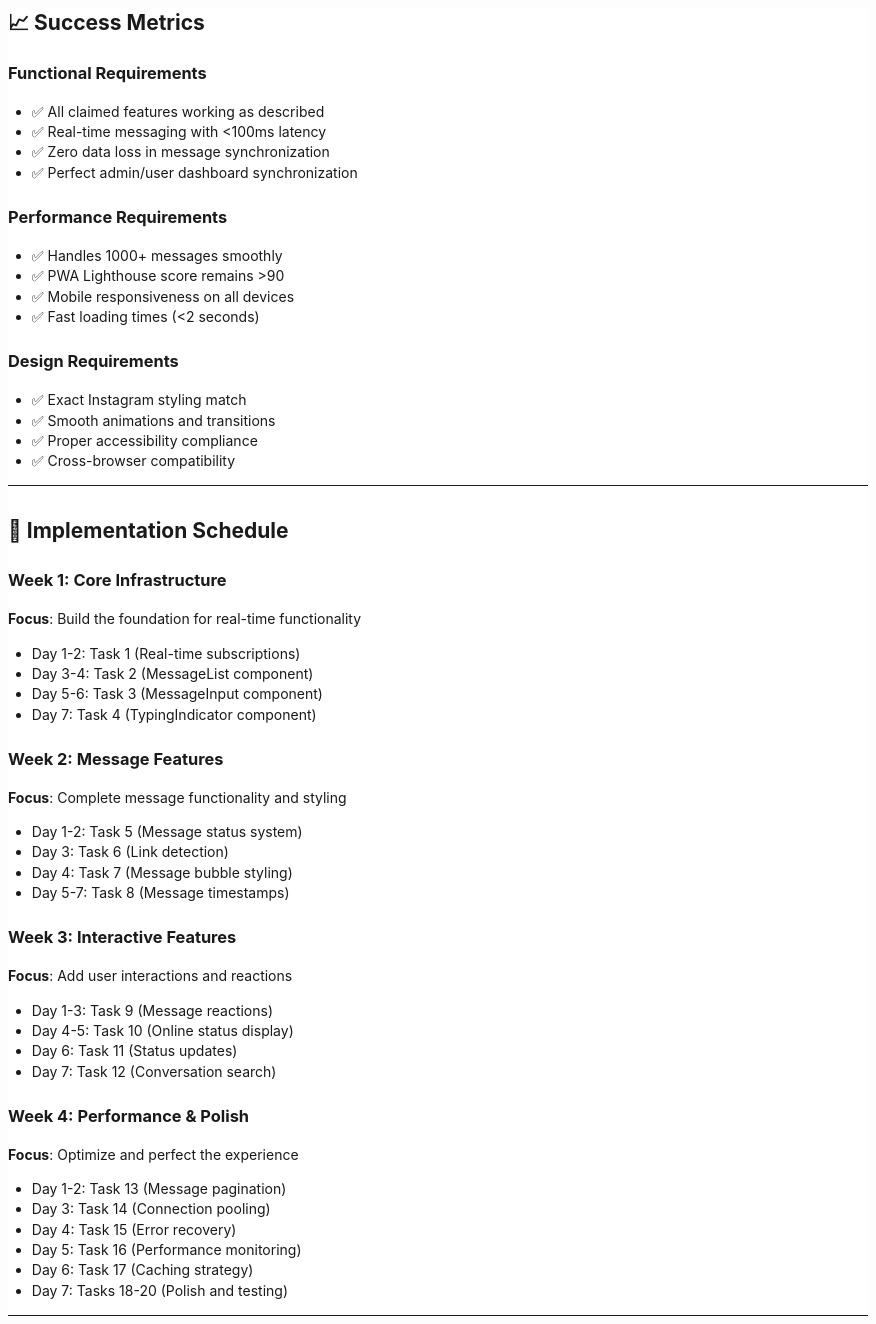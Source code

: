 
## 📈 Success Metrics

### Functional Requirements
- ✅ All claimed features working as described
- ✅ Real-time messaging with <100ms latency
- ✅ Zero data loss in message synchronization
- ✅ Perfect admin/user dashboard synchronization

### Performance Requirements
- ✅ Handles 1000+ messages smoothly
- ✅ PWA Lighthouse score remains >90
- ✅ Mobile responsiveness on all devices
- ✅ Fast loading times (<2 seconds)

### Design Requirements
- ✅ Exact Instagram styling match
- ✅ Smooth animations and transitions
- ✅ Proper accessibility compliance
- ✅ Cross-browser compatibility

---

## 🚦 Implementation Schedule

### Week 1: Core Infrastructure
**Focus**: Build the foundation for real-time functionality
- Day 1-2: Task 1 (Real-time subscriptions)
- Day 3-4: Task 2 (MessageList component)
- Day 5-6: Task 3 (MessageInput component)
- Day 7: Task 4 (TypingIndicator component)

### Week 2: Message Features
**Focus**: Complete message functionality and styling
- Day 1-2: Task 5 (Message status system)
- Day 3: Task 6 (Link detection)
- Day 4: Task 7 (Message bubble styling)
- Day 5-7: Task 8 (Message timestamps)

### Week 3: Interactive Features
**Focus**: Add user interactions and reactions
- Day 1-3: Task 9 (Message reactions)
- Day 4-5: Task 10 (Online status display)
- Day 6: Task 11 (Status updates)
- Day 7: Task 12 (Conversation search)

### Week 4: Performance & Polish
**Focus**: Optimize and perfect the experience
- Day 1-2: Task 13 (Message pagination)
- Day 3: Task 14 (Connection pooling)
- Day 4: Task 15 (Error recovery)
- Day 5: Task 16 (Performance monitoring)
- Day 6: Task 17 (Caching strategy)
- Day 7: Tasks 18-20 (Polish and testing)

---
